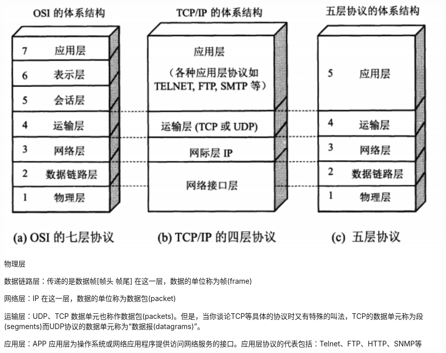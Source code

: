 ![img](asserts/dev-network-protocol-1.png)

物理层

数据链路层：传递的是数据帧[帧头 帧尾]  在这一层，数据的单位称为帧(frame)

网络层：IP 在这一层，数据的单位称为数据包(packet)

运输层：UDP、TCP 数据单元也称作数据包(packets)。但是，当你谈论TCP等具体的协议时又有特殊的叫法，TCP的数据单元称为段 (segments)而UDP协议的数据单元称为“数据报(datagrams)”。

应用层：APP 应用层为操作系统或网络应用程序提供访问网络服务的接口。应用层协议的代表包括：Telnet、FTP、HTTP、SNMP等
